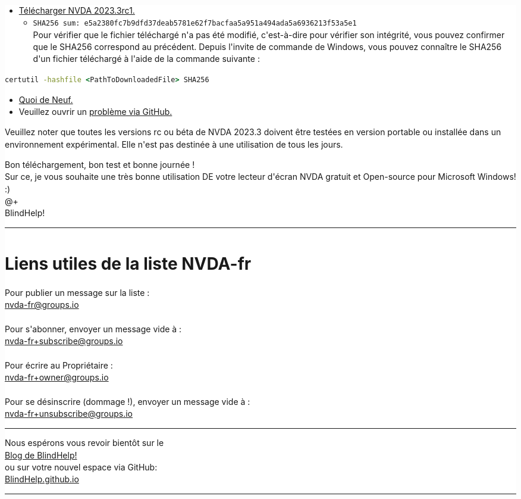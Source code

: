 - [Télécharger NVDA 2023.3rc1.](https://www.nvaccess.org/files/nvda/releases/2023.3rc1/nvda_2023.3rc1.exe)
  - ```SHA256 sum: e5a2380fc7b9dfd37deab5781e62f7bacfaa5a951a494ada5a6936213f53a5e1```    
Pour vérifier que le fichier téléchargé n'a pas été modifié, c'est-à-dire pour vérifier son intégrité, vous pouvez confirmer que le SHA256 correspond au précédent. Depuis l'invite de commande de Windows, vous pouvez connaître le SHA256 d'un fichier téléchargé à l'aide de la commande suivante :    
```cmd
certutil -hashfile <PathToDownloadedFile> SHA256
```
- [Quoi de Neuf.](https://www.nvaccess.org/files/nvda/releases/2023.3rc1/documentation/fr/changes.html)
- Veuillez ouvrir un [problème via GitHub.](https://github.com/nvaccess/nvda/issues)

Veuillez noter que toutes les versions rc ou béta de NVDA 2023.3 doivent être testées en version portable ou installée dans un environnement expérimental. Elle n'est pas destinée à une utilisation de tous les jours.

Bon téléchargement, bon test et bonne journée !    
Sur ce, je vous souhaite une très bonne utilisation DE votre lecteur d'écran NVDA gratuit et Open-source pour Microsoft Windows! :)    
@+    
BlindHelp!    

---

# Liens utiles de la liste NVDA-fr #

Pour publier un message sur la liste :    
[nvda-fr@groups.io](mailto:nvda-fr@groups.io)    
<br>
Pour s'abonner, envoyer un message vide à :    
[nvda-fr+subscribe@groups.io](mailto:nvda-fr+subscribe@groups.io)    
<br>
Pour écrire au Propriétaire :    
[nvda-fr+owner@groups.io](mailto:nvda-fr+owner@groups.io)    
<br>
Pour se désinscrire (dommage !), envoyer un message vide à :    
[nvda-fr+unsubscribe@groups.io](mailto:nvda-fr+unsubscribe@groups.io)    

---

Nous espérons vous revoir bientôt sur le      
[Blog de BlindHelp!](http://blindhelp.blogspot.fr/)                    
ou sur  votre nouvel espace via GitHub:                     
[BlindHelp.github.io](https://blindhelp.github.io)                    

---